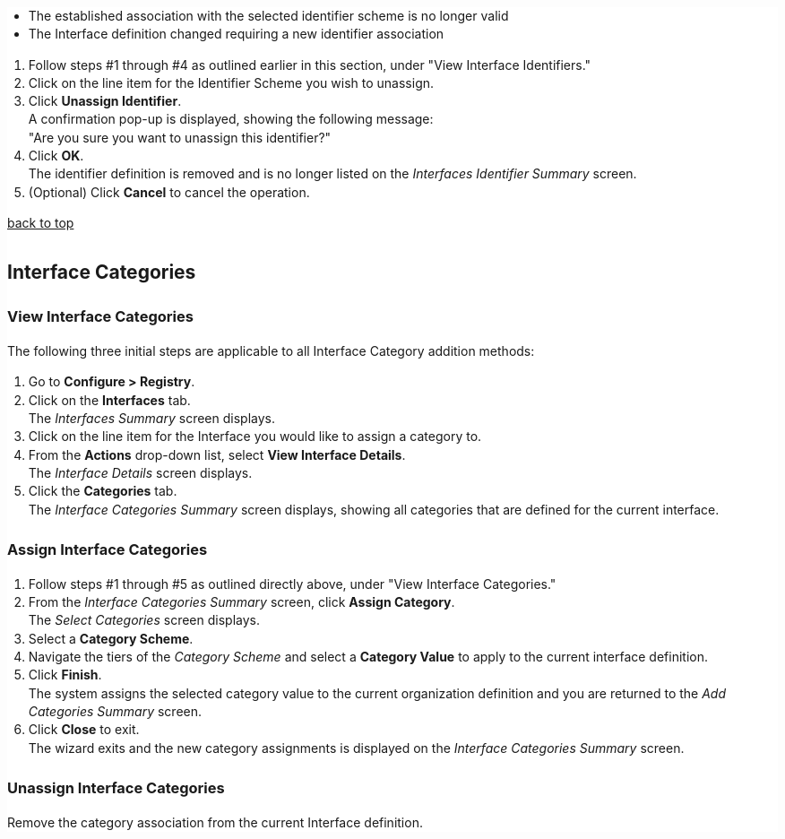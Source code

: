* The established association with the selected identifier scheme is no longer valid
* The Interface definition changed requiring a new identifier association

1. Follow steps #1 through #4 as outlined earlier in this section, under "View Interface Identifiers."
2. Click on the line item for the Identifier Scheme you wish to unassign.
3. Click **Unassign Identifier**.  
A confirmation pop-up is displayed, showing the following message:  
"Are you sure you want to unassign this identifier?"
4. Click **OK**.  
The identifier definition is removed and is no longer listed on the *Interfaces Identifier Summary* screen.
5. (Optional) Click **Cancel** to cancel the operation. 

<a href="#top">back to top</a> 


## Interface Categories


### View Interface Categories

The following three initial steps are applicable to all Interface Category addition methods:

1. Go to **Configure > Registry**.
2. Click on the **Interfaces** tab.  
The *Interfaces Summary* screen displays.
3. Click on the line item for the Interface you would like to assign a category to.
4. From the **Actions** drop-down list, select **View Interface Details**.  
The *Interface Details* screen displays.
5. Click the **Categories** tab.  
The *Interface Categories Summary* screen displays, showing all categories that are defined for the current interface.


### Assign Interface Categories

1. Follow steps #1 through #5 as outlined directly above, under "View Interface Categories."
2. From the *Interface Categories Summary* screen, click **Assign Category**.  
The *Select Categories* screen displays.
3. Select a **Category Scheme**.
4. Navigate the tiers of the *Category Scheme* and select a **Category Value** to apply to the current interface definition.
5. Click **Finish**.  
The system assigns the selected category value to the current organization definition and you are returned to the *Add Categories Summary* screen.
6. Click **Close** to exit.  
The wizard exits and the new category assignments is displayed on the *Interface Categories Summary* screen.


### Unassign Interface Categories

Remove the category association from the current Interface definition. 
